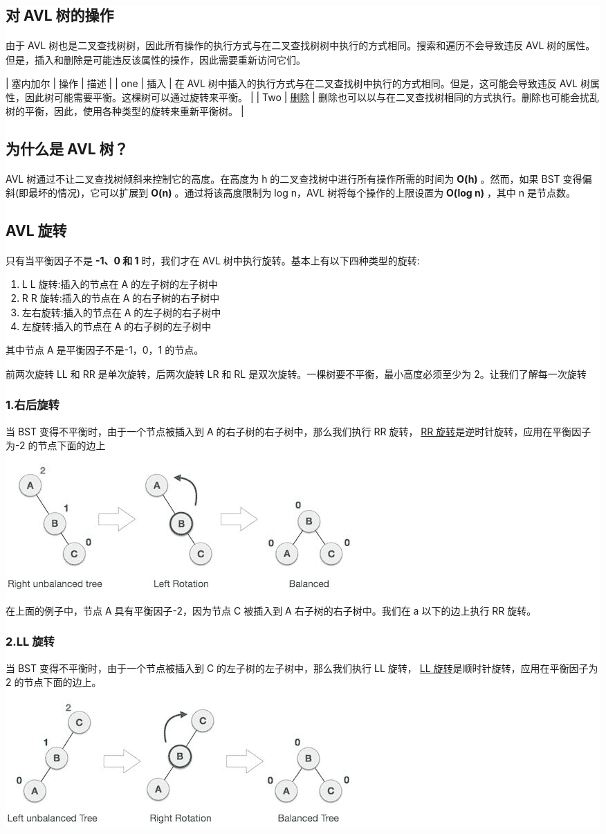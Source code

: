 ## 对 AVL 树的操作

由于 AVL 树也是二叉查找树树，因此所有操作的执行方式与在二叉查找树树中执行的方式相同。搜索和遍历不会导致违反 AVL 树的属性。但是，插入和删除是可能违反该属性的操作，因此需要重新访问它们。

| 塞内加尔 | 操作 | 描述 |
| one | 插入 | 在 AVL 树中插入的执行方式与在二叉查找树中执行的方式相同。但是，这可能会导致违反 AVL 树属性，因此树可能需要平衡。这棵树可以通过旋转来平衡。 |
| Two | [删除](deletion-in-avl-tree) | 删除也可以以与在二叉查找树相同的方式执行。删除也可能会扰乱树的平衡，因此，使用各种类型的旋转来重新平衡树。 |

## 为什么是 AVL 树？

AVL 树通过不让二叉查找树倾斜来控制它的高度。在高度为 h 的二叉查找树中进行所有操作所需的时间为 **O(h)** 。然而，如果 BST 变得偏斜(即最坏的情况)，它可以扩展到 **O(n)** 。通过将该高度限制为 log n，AVL 树将每个操作的上限设置为 **O(log n)** ，其中 n 是节点数。

## AVL 旋转

只有当平衡因子不是 **-1、0 和 1** 时，我们才在 AVL 树中执行旋转。基本上有以下四种类型的旋转:

1.  L L 旋转:插入的节点在 A 的左子树的左子树中
2.  R R 旋转:插入的节点在 A 的右子树的右子树中
3.  左右旋转:插入的节点在 A 的左子树的右子树中
4.  左旋转:插入的节点在 A 的右子树的左子树中

其中节点 A 是平衡因子不是-1，0，1 的节点。

前两次旋转 LL 和 RR 是单次旋转，后两次旋转 LR 和 RL 是双次旋转。一棵树要不平衡，最小高度必须至少为 2。让我们了解每一次旋转

### 1.右后旋转

当 BST 变得不平衡时，由于一个节点被插入到 A 的右子树的右子树中，那么我们执行 RR 旋转， [RR 旋转](https://www.javatpoint.com/rr-rotation-in-avl-tree)是逆时针旋转，应用在平衡因子为-2 的节点下面的边上

![AVL Rotations](img/3ced1c335e6e44bc597357de9212da30.png)

在上面的例子中，节点 A 具有平衡因子-2，因为节点 C 被插入到 A 右子树的右子树中。我们在 a 以下的边上执行 RR 旋转。

### 2.LL 旋转

当 BST 变得不平衡时，由于一个节点被插入到 C 的左子树的左子树中，那么我们执行 LL 旋转， [LL 旋转](https://www.javatpoint.com/ll-rotation-in-avl-tree)是顺时针旋转，应用在平衡因子为 2 的节点下面的边上。

![AVL Rotations](img/2ba0171fd81402990b30c315e609ee8f.png)
